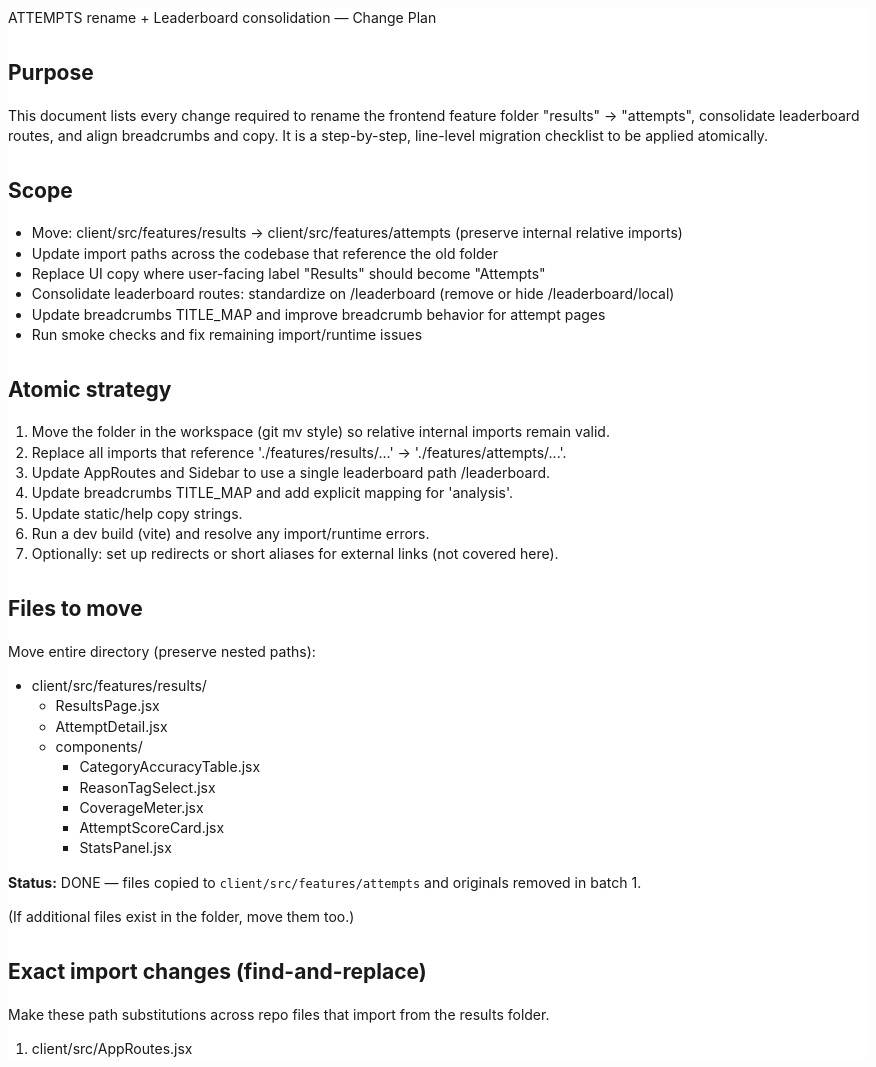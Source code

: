 ATTEMPTS rename + Leaderboard consolidation — Change Plan

## Purpose

This document lists every change required to rename the frontend feature folder "results" → "attempts", consolidate leaderboard routes, and align breadcrumbs and copy. It is a step-by-step, line-level migration checklist to be applied atomically.

## Scope

- Move: client/src/features/results → client/src/features/attempts (preserve internal relative imports)
- Update import paths across the codebase that reference the old folder
- Replace UI copy where user-facing label "Results" should become "Attempts"
- Consolidate leaderboard routes: standardize on /leaderboard (remove or hide /leaderboard/local)
- Update breadcrumbs TITLE_MAP and improve breadcrumb behavior for attempt pages
- Run smoke checks and fix remaining import/runtime issues

## Atomic strategy

1. Move the folder in the workspace (git mv style) so relative internal imports remain valid.
2. Replace all imports that reference './features/results/...' → './features/attempts/...'.
3. Update AppRoutes and Sidebar to use a single leaderboard path /leaderboard.
4. Update breadcrumbs TITLE_MAP and add explicit mapping for 'analysis'.
5. Update static/help copy strings.
6. Run a dev build (vite) and resolve any import/runtime errors.
7. Optionally: set up redirects or short aliases for external links (not covered here).

## Files to move

Move entire directory (preserve nested paths):

- client/src/features/results/
  - ResultsPage.jsx
  - AttemptDetail.jsx
  - components/
    - CategoryAccuracyTable.jsx
    - ReasonTagSelect.jsx
    - CoverageMeter.jsx
    - AttemptScoreCard.jsx
    - StatsPanel.jsx

**Status:** DONE — files copied to `client/src/features/attempts` and originals removed in batch 1.

(If additional files exist in the folder, move them too.)

## Exact import changes (find-and-replace)

Make these path substitutions across repo files that import from the results folder.

1. client/src/AppRoutes.jsx
